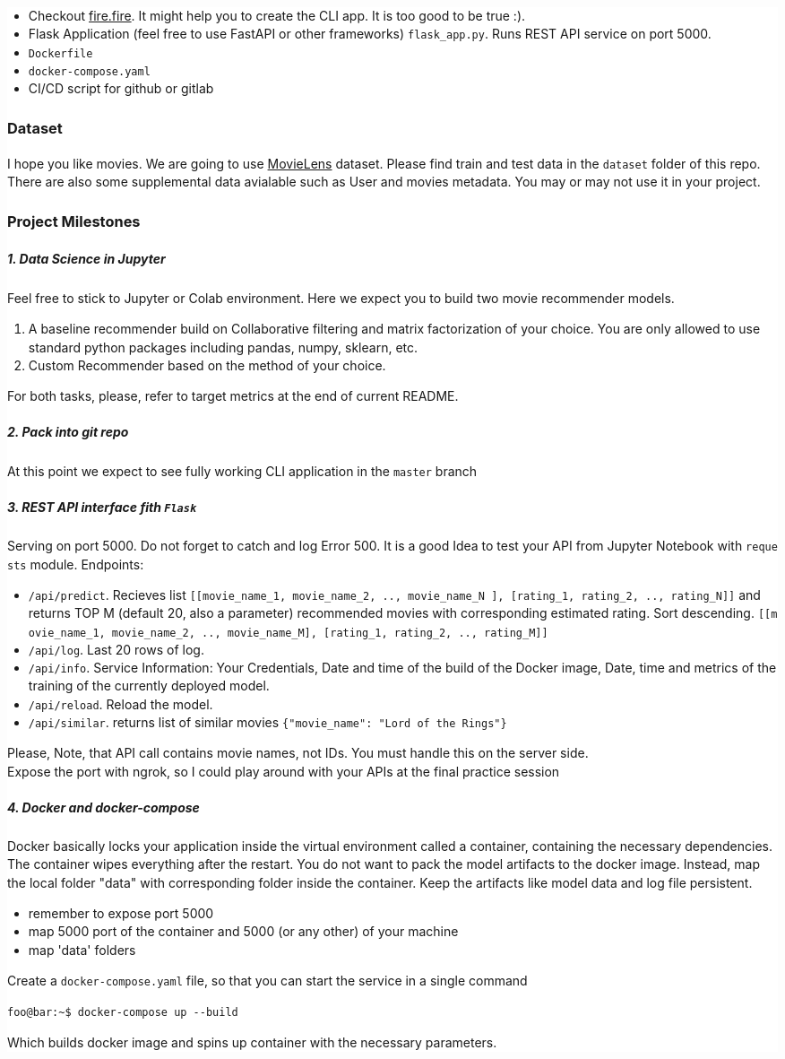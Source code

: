 - Checkout [fire.fire](https://github.com/google/python-fire). It might help you to create the CLI app. It is too good to be true :).
- Flask Application (feel free to use FastAPI or other frameworks) `flask_app.py`. Runs REST API service on port 5000. 
 - `Dockerfile`
- `docker-compose.yaml`
- CI/CD script for github or gitlab
### Dataset
I hope you like movies. We are going to use [MovieLens](https://grouplens.org/datasets/movielens/) dataset. Please find train and test data in the `dataset` folder of this repo. There are also some supplemental data avialable such as User and movies metadata. You may or may not use it in your project. 

### Project Milestones
##### 1. Data Science in Jupyter
Feel free to stick to Jupyter or Colab environment. Here we expect you to build two movie recommender models. 
 1) A baseline recommender build on Collaborative filtering and matrix factorization of your choice.  You are only allowed to use standard python packages including pandas, numpy, sklearn, etc.  
 2) Custom Recommender based on the method of your choice.

For both tasks, please, refer to target metrics at the end of current README.

##### 2. Pack into git repo
At this point we expect to see fully working CLI application in the `master` branch
##### 3. REST API interface fith `Flask`
Serving on port 5000. Do not forget to catch and log Error 500. It is a good Idea to test your API from Jupyter Notebook with `requests` module.
Endpoints:
- `/api/predict`. Recieves list `[[movie_name_1, movie_name_2, .., movie_name_N ], [rating_1, rating_2, .., rating_N]]` and returns TOP M (default 20, also a parameter) recommended movies with corresponding estimated rating. Sort descending. `[[movie_name_1, movie_name_2, .., movie_name_M], [rating_1, rating_2, .., rating_M]]`
- `/api/log`. Last 20 rows of log.
- `/api/info`. Service Information: Your Credentials, Date and time of the build of the Docker image, Date, time and metrics of the training of the currently deployed model.
- `/api/reload`. Reload the model.
- `/api/similar`. returns list of similar movies `{"movie_name": "Lord of the Rings"}`  
  
 Please, Note, that API call contains movie names, not IDs. You must handle this on the server side.  
Expose the port with ngrok, so I could play around with your APIs at the final practice session
##### 4. Docker and docker-compose
Docker basically locks your application inside the virtual environment called a container, containing the necessary dependencies. The container wipes everything after the restart. You do not want to pack the model artifacts to the docker image. Instead, map the local folder "data" with corresponding folder inside the container. Keep the artifacts like model data and log file persistent.
- remember to expose port 5000
- map 5000 port of the container and 5000 (or any other) of your machine
- map 'data' folders
 
Create a `docker-compose.yaml` file, so that you can start the service in a single command
```console
foo@bar:~$ docker-compose up --build
```
Which builds docker image and spins up container with the necessary parameters.
    